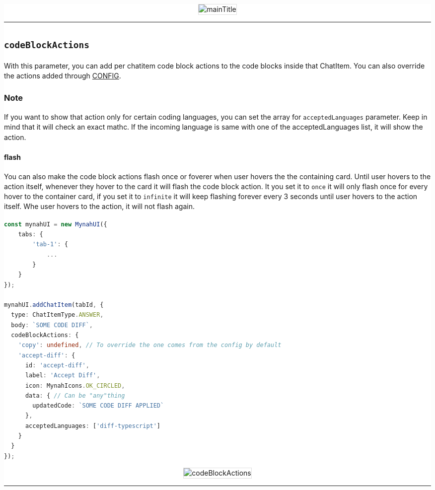 <p align="center">
  <img src="./img/data-model/chatItems/canBeVoted.png" alt="mainTitle" style="max-width:500px; width:100%;border: 1px solid #e0e0e0;">
</p>

---

## `codeBlockActions`
With this parameter, you can add per chatitem code block actions to the code blocks inside that ChatItem. You can also override the actions added through [CONFIG](./CONFIG.md#codeblockactions). 

### Note
If you want to show that action only for certain coding languages, you can set the array for `acceptedLanguages` parameter. Keep in mind that it will check an exact mathc. If the incoming language is same with one of the acceptedLanguages list, it will show the action.

#### flash
You can also make the code block actions flash once or foverer when user hovers the the containing card. Until user hovers to the action itself, whenever they hover to the card it will flash the code block action. It you set it to `once` it will only flash once for every hover to the container card, if you set it to `infinite` it will keep flashing forever every 3 seconds until user hovers to the action itself. Whe user hovers to the action, it will not flash again.

```typescript
const mynahUI = new MynahUI({
    tabs: {
        'tab-1': {
            ...
        }
    }
});

mynahUI.addChatItem(tabId, {
  type: ChatItemType.ANSWER,
  body: `SOME CODE DIFF`,
  codeBlockActions: {
    'copy': undefined, // To override the one comes from the config by default
    'accept-diff': {
      id: 'accept-diff',
      label: 'Accept Diff',
      icon: MynahIcons.OK_CIRCLED,
      data: { // Can be "any"thing
        updatedCode: `SOME CODE DIFF APPLIED`
      },
      acceptedLanguages: ['diff-typescript']
    }
  }
});
```

<p align="center">
  <img src="./img/data-model/chatItems/codeBlockActions.png" alt="codeBlockActions" style="max-width:500px; width:100%;border: 1px solid #e0e0e0;">
</p>

---